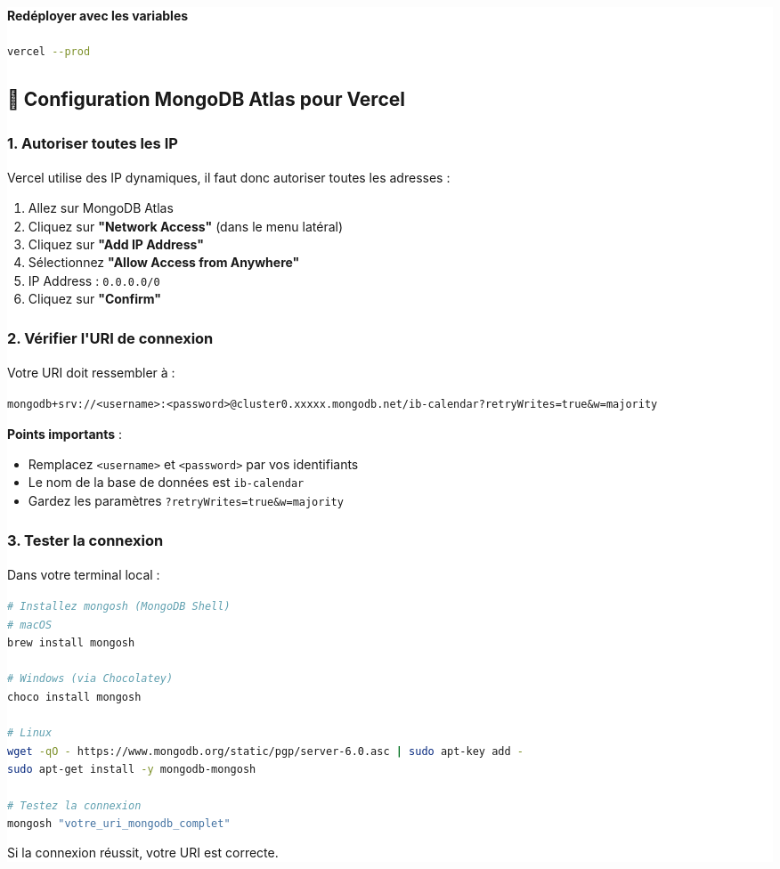 #### Redéployer avec les variables

```bash
vercel --prod
```

## 🔧 Configuration MongoDB Atlas pour Vercel

### 1. Autoriser toutes les IP

Vercel utilise des IP dynamiques, il faut donc autoriser toutes les adresses :

1. Allez sur MongoDB Atlas
2. Cliquez sur **"Network Access"** (dans le menu latéral)
3. Cliquez sur **"Add IP Address"**
4. Sélectionnez **"Allow Access from Anywhere"**
5. IP Address : `0.0.0.0/0`
6. Cliquez sur **"Confirm"**

### 2. Vérifier l'URI de connexion

Votre URI doit ressembler à :

```
mongodb+srv://<username>:<password>@cluster0.xxxxx.mongodb.net/ib-calendar?retryWrites=true&w=majority
```

**Points importants** :
- Remplacez `<username>` et `<password>` par vos identifiants
- Le nom de la base de données est `ib-calendar`
- Gardez les paramètres `?retryWrites=true&w=majority`

### 3. Tester la connexion

Dans votre terminal local :

```bash
# Installez mongosh (MongoDB Shell)
# macOS
brew install mongosh

# Windows (via Chocolatey)
choco install mongosh

# Linux
wget -qO - https://www.mongodb.org/static/pgp/server-6.0.asc | sudo apt-key add -
sudo apt-get install -y mongodb-mongosh

# Testez la connexion
mongosh "votre_uri_mongodb_complet"
```

Si la connexion réussit, votre URI est correcte.
